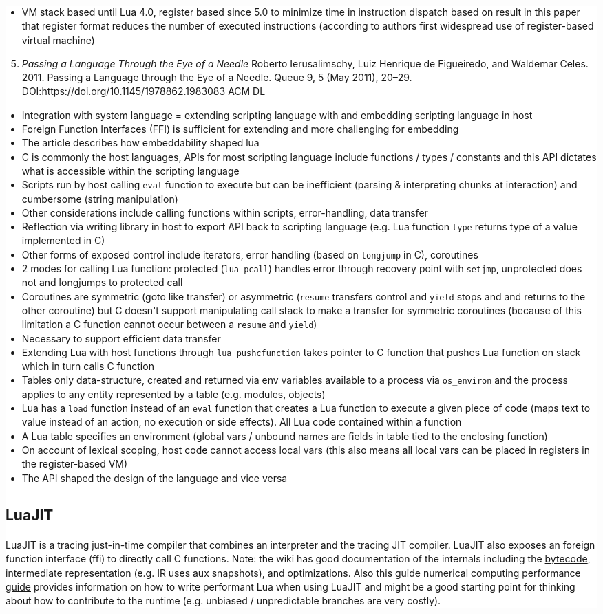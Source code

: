 - VM stack based until Lua 4.0, register based since 5.0 to minimize time in instruction dispatch based on result in [this paper](https://dl.acm.org/doi/10.1145/858570.858575) that register format reduces the number of executed instructions (according to authors first widespread use of register-based virtual machine)


5. *Passing a Language Through the Eye of a Needle*
Roberto Ierusalimschy, Luiz Henrique de Figueiredo, and Waldemar Celes. 2011. Passing a Language through the Eye of a Needle. Queue 9, 5 (May 2011), 20–29. DOI:https://doi.org/10.1145/1978862.1983083
[ACM DL](https://dl.acm.org/doi/10.1145/1978862.1983083)

- Integration with system language = extending scripting language with and embedding scripting language in host
- Foreign Function Interfaces (FFI) is sufficient for extending and more challenging for embedding
- The article describes how embeddability shaped lua
- C is commonly the host languages, APIs for most scripting language include functions / types / constants and this API dictates what is accessible within the scripting language
- Scripts run by host calling `eval` function to execute but can be inefficient (parsing & interpreting chunks at interaction) and cumbersome (string manipulation)
- Other considerations include calling functions within scripts, error-handling, data transfer
- Reflection via writing library in host to export API back to scripting language (e.g. Lua function `type` returns type of a value implemented in C)
- Other forms of exposed control include iterators, error handling (based on `longjump` in C), coroutines
- 2 modes for calling Lua function: protected (`lua_pcall`) handles error through recovery point with `setjmp`, unprotected does not and longjumps to protected call
- Coroutines are symmetric (goto like transfer) or asymmetric (`resume` transfers control and `yield` stops and and returns to the other coroutine) but C doesn't support manipulating call stack to make a transfer for symmetric coroutines (because of this limitation a C function cannot occur between a `resume` and `yield`)
- Necessary to support efficient data transfer
- Extending Lua with host functions through `lua_pushcfunction` takes pointer to C function that pushes Lua function on stack which in turn calls C function
- Tables only data-structure, created and returned via env variables available to a process via `os_environ` and the process applies to any entity represented by a table (e.g. modules, objects)
- Lua has a `load` function instead of an `eval` function that creates a Lua function to execute a given piece of code (maps text to value instead of an action, no execution or side effects). All Lua code contained within a function
- A Lua table specifies an environment (global vars / unbound names are fields in table tied to the enclosing function)
- On account of lexical scoping, host code cannot access local vars (this also means all local vars can be placed in registers in the register-based VM)
- The API shaped the design of the language and vice versa



## LuaJIT

LuaJIT is a tracing just-in-time compiler that combines an interpreter and the tracing JIT compiler. LuaJIT also exposes an foreign function interface (ffi) to directly call C functions. Note: the wiki has good documentation of the internals including the [bytecode](http://wiki.luajit.org/Bytecode-2.0), [intermediate representation](http://wiki.luajit.org/SSA-IR-2.0) (e.g. IR uses aux snapshots), and [optimizations](http://wiki.luajit.org/Optimizations). Also this guide [numerical computing performance guide](http://wiki.luajit.org/Numerical-Computing-Performance-Guide) provides information on how to write performant Lua when using LuaJIT and might be a good starting point for thinking about how to contribute to the runtime (e.g. unbiased / unpredictable branches are very costly).
